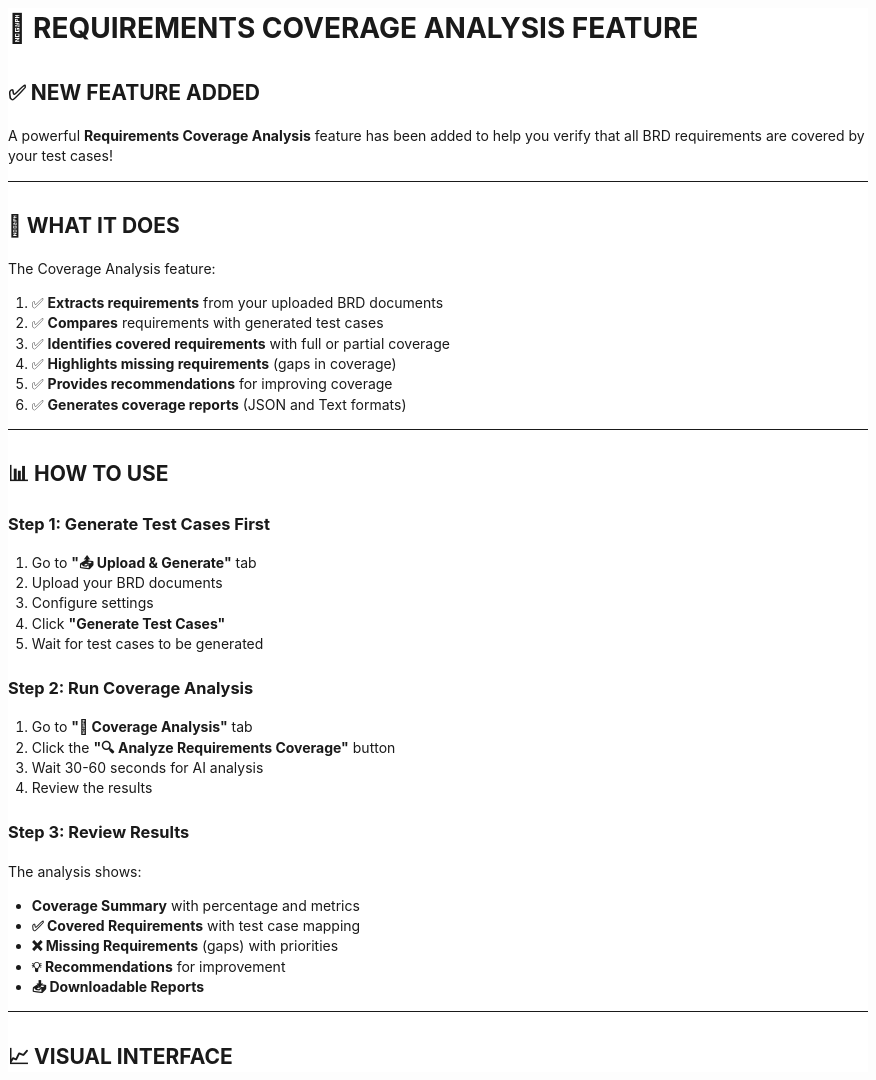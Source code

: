 # 🎯 REQUIREMENTS COVERAGE ANALYSIS FEATURE

## ✅ NEW FEATURE ADDED

A powerful **Requirements Coverage Analysis** feature has been added to help you verify that all BRD requirements are covered by your test cases!

---

## 🎯 WHAT IT DOES

The Coverage Analysis feature:
1. ✅ **Extracts requirements** from your uploaded BRD documents
2. ✅ **Compares** requirements with generated test cases
3. ✅ **Identifies covered requirements** with full or partial coverage
4. ✅ **Highlights missing requirements** (gaps in coverage)
5. ✅ **Provides recommendations** for improving coverage
6. ✅ **Generates coverage reports** (JSON and Text formats)

---

## 📊 HOW TO USE

### Step 1: Generate Test Cases First
1. Go to **"📤 Upload & Generate"** tab
2. Upload your BRD documents
3. Configure settings
4. Click **"Generate Test Cases"**
5. Wait for test cases to be generated

### Step 2: Run Coverage Analysis
1. Go to **"🎯 Coverage Analysis"** tab
2. Click the **"🔍 Analyze Requirements Coverage"** button
3. Wait 30-60 seconds for AI analysis
4. Review the results

### Step 3: Review Results
The analysis shows:
- **Coverage Summary** with percentage and metrics
- **✅ Covered Requirements** with test case mapping
- **❌ Missing Requirements** (gaps) with priorities
- **💡 Recommendations** for improvement
- **📥 Downloadable Reports**

---

## 📈 VISUAL INTERFACE
